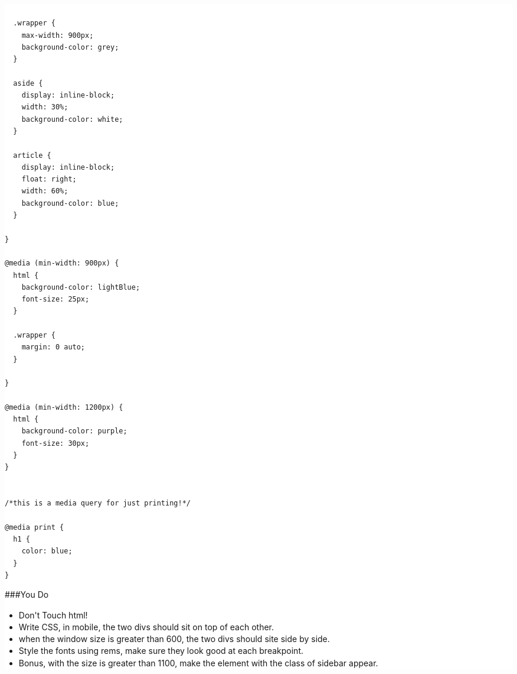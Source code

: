 ```
   
  .wrapper {
    max-width: 900px;
    background-color: grey;
  }
   
  aside {
    display: inline-block;
    width: 30%;
    background-color: white;
  }

  article {
    display: inline-block;
    float: right;
    width: 60%;
    background-color: blue; 
  }

}

@media (min-width: 900px) {
  html {
    background-color: lightBlue;
    font-size: 25px;
  }
   
  .wrapper {
    margin: 0 auto;
  }
   
}

@media (min-width: 1200px) {
  html {
    background-color: purple;
    font-size: 30px;
  }
}


/*this is a media query for just printing!*/

@media print {
  h1 {
    color: blue;
  }
}
```
 
###You Do
- Don't Touch html!
- Write CSS, in mobile, the two divs should sit on top of each other.
- when the window size is greater than 600, the two divs should site side by side.
- Style the fonts using rems, make sure they look good at each breakpoint.
- Bonus, with the size is greater than 1100, make the element with the class of sidebar appear.
